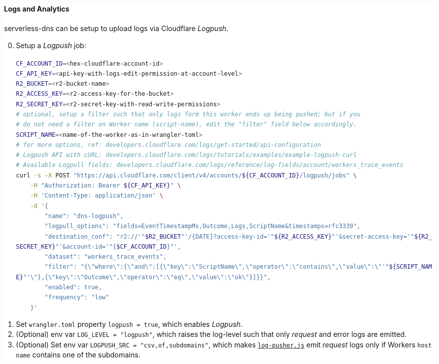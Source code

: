 #### Logs and Analytics

serverless-dns can be setup to upload logs via Cloudflare *Logpush*.

0. Setup a *Logpush* job:
    ```bash
    CF_ACCOUNT_ID=<hex-cloudflare-account-id>
    CF_API_KEY=<api-key-with-logs-edit-permission-at-account-level>
    R2_BUCKET=<r2-bucket-name>
    R2_ACCESS_KEY=<r2-access-key-for-the-bucket>
    R2_SECRET_KEY=<r2-secret-key-with-read-write-permissions>
    # optional, setup a filter such that only logs form this worker ends up being pushed; but if you
    # do not need a filter on Worker name (script-name), edit the "filter" field below accordingly.
    SCRIPT_NAME=<name-of-the-worker-as-in-wrangler-toml>
    # for more options, ref: developers.cloudflare.com/logs/get-started/api-configuration
    # Logpush API with cURL: developers.cloudflare.com/logs/tutorials/examples/example-logpush-curl
    # Available Logpull fields: developers.cloudflare.com/logs/reference/log-fields/account/workers_trace_events
    curl -s -X POST "https://api.cloudflare.com/client/v4/accounts/${CF_ACCOUNT_ID}/logpush/jobs" \
        -H "Authorization: Bearer ${CF_API_KEY}" \
        -H 'Content-Type: application/json' \
        -d '{
            "name": "dns-logpush",
            "logpull_options": "fields=EventTimestampMs,Outcome,Logs,ScriptName&timestamps=rfc3339",
            "destination_conf": "r2://'"$R2_BUCKET"'/{DATE}?access-key-id='"${R2_ACCESS_KEY}"'&secret-access-key='"${R2_SECRET_KEY}"'&account-id='"{$CF_ACCOUNT_ID}"',
            "dataset": "workers_trace_events",
            "filter": "{\"where\":{\"and\":[{\"key\":\"ScriptName\",\"operator\":\"contains\",\"value\":\"'"${SCRIPT_NAME}"'\"},{\"key\":\"Outcome\",\"operator\":\"eq\",\"value\":\"ok\"}]}}",
            "enabled": true,
            "frequency": "low"
        }'
    ```
1. Set `wrangler.toml` property `logpush = true`, which enables *Logpush*.
2. (Optional) env var `LOG_LEVEL = "logpush"`, which raises the log-level such that only *request* and error logs are emitted.
3. (Optional) Set env var `LOGPUSH_SRC = "csv,of,subdomains"`, which makes [`log-pusher.js`](./src/plugins/observability/log-pusher.js) emit *request* logs only if Workers `hostname` contains one of the subdomains.
